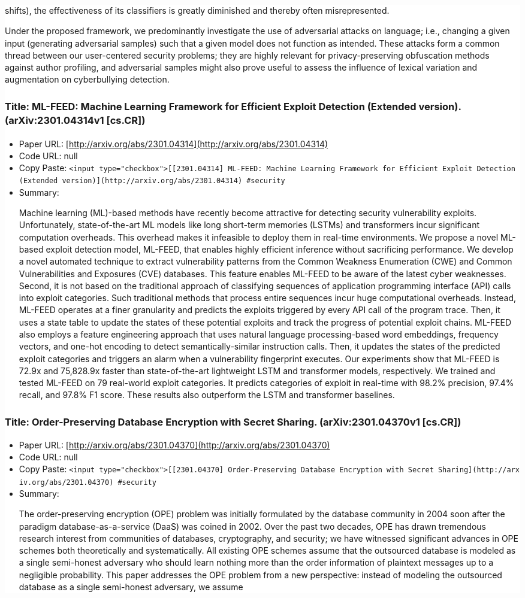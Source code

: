 shifts), the effectiveness of its classifiers is greatly diminished and thereby
often misrepresented.
</p>
<p>Under the proposed framework, we predominantly investigate the use of
adversarial attacks on language; i.e., changing a given input (generating
adversarial samples) such that a given model does not function as intended.
These attacks form a common thread between our user-centered security problems;
they are highly relevant for privacy-preserving obfuscation methods against
author profiling, and adversarial samples might also prove useful to assess the
influence of lexical variation and augmentation on cyberbullying detection.
</p>

### Title: ML-FEED: Machine Learning Framework for Efficient Exploit Detection (Extended version). (arXiv:2301.04314v1 [cs.CR])
* Paper URL: [http://arxiv.org/abs/2301.04314](http://arxiv.org/abs/2301.04314)
* Code URL: null
* Copy Paste: `<input type="checkbox">[[2301.04314] ML-FEED: Machine Learning Framework for Efficient Exploit Detection (Extended version)](http://arxiv.org/abs/2301.04314) #security`
* Summary: <p>Machine learning (ML)-based methods have recently become attractive for
detecting security vulnerability exploits. Unfortunately, state-of-the-art ML
models like long short-term memories (LSTMs) and transformers incur significant
computation overheads. This overhead makes it infeasible to deploy them in
real-time environments. We propose a novel ML-based exploit detection model,
ML-FEED, that enables highly efficient inference without sacrificing
performance. We develop a novel automated technique to extract vulnerability
patterns from the Common Weakness Enumeration (CWE) and Common Vulnerabilities
and Exposures (CVE) databases. This feature enables ML-FEED to be aware of the
latest cyber weaknesses. Second, it is not based on the traditional approach of
classifying sequences of application programming interface (API) calls into
exploit categories. Such traditional methods that process entire sequences
incur huge computational overheads. Instead, ML-FEED operates at a finer
granularity and predicts the exploits triggered by every API call of the
program trace. Then, it uses a state table to update the states of these
potential exploits and track the progress of potential exploit chains. ML-FEED
also employs a feature engineering approach that uses natural language
processing-based word embeddings, frequency vectors, and one-hot encoding to
detect semantically-similar instruction calls. Then, it updates the states of
the predicted exploit categories and triggers an alarm when a vulnerability
fingerprint executes. Our experiments show that ML-FEED is 72.9x and 75,828.9x
faster than state-of-the-art lightweight LSTM and transformer models,
respectively. We trained and tested ML-FEED on 79 real-world exploit
categories. It predicts categories of exploit in real-time with 98.2%
precision, 97.4% recall, and 97.8% F1 score. These results also outperform the
LSTM and transformer baselines.
</p>

### Title: Order-Preserving Database Encryption with Secret Sharing. (arXiv:2301.04370v1 [cs.CR])
* Paper URL: [http://arxiv.org/abs/2301.04370](http://arxiv.org/abs/2301.04370)
* Code URL: null
* Copy Paste: `<input type="checkbox">[[2301.04370] Order-Preserving Database Encryption with Secret Sharing](http://arxiv.org/abs/2301.04370) #security`
* Summary: <p>The order-preserving encryption (OPE) problem was initially formulated by the
database community in 2004 soon after the paradigm database-as-a-service (DaaS)
was coined in 2002. Over the past two decades, OPE has drawn tremendous
research interest from communities of databases, cryptography, and security; we
have witnessed significant advances in OPE schemes both theoretically and
systematically. All existing OPE schemes assume that the outsourced database is
modeled as a single semi-honest adversary who should learn nothing more than
the order information of plaintext messages up to a negligible probability.
This paper addresses the OPE problem from a new perspective: instead of
modeling the outsourced database as a single semi-honest adversary, we assume